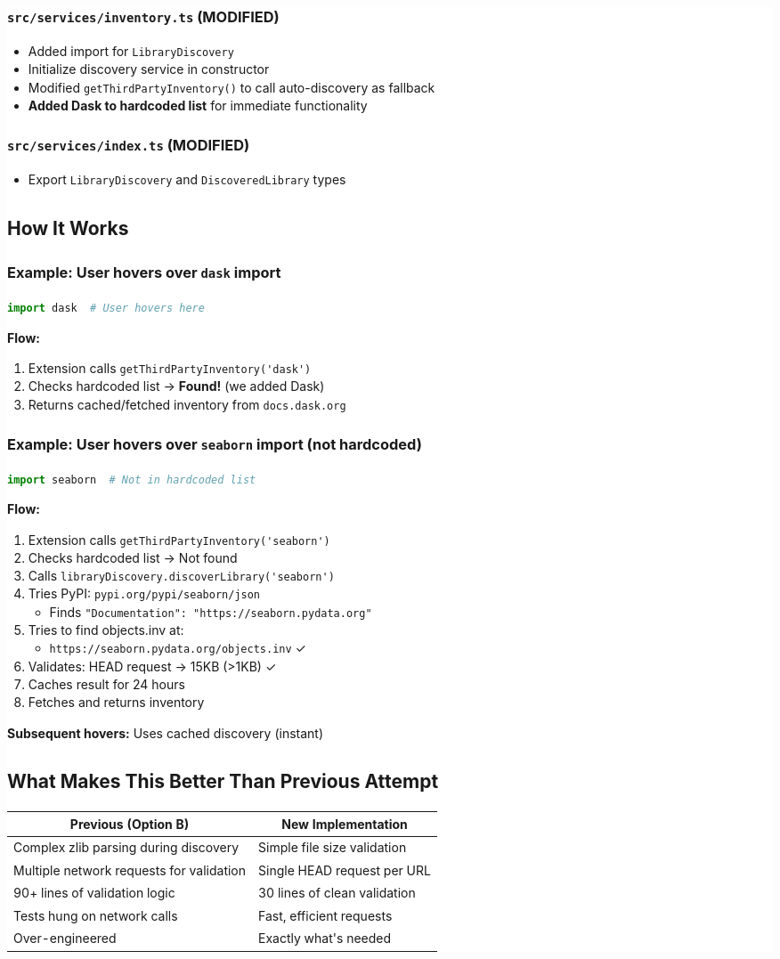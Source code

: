 ### `src/services/inventory.ts` (MODIFIED)
- Added import for `LibraryDiscovery`
- Initialize discovery service in constructor
- Modified `getThirdPartyInventory()` to call auto-discovery as fallback
- **Added Dask to hardcoded list** for immediate functionality

### `src/services/index.ts` (MODIFIED)
- Export `LibraryDiscovery` and `DiscoveredLibrary` types

## How It Works

### Example: User hovers over `dask` import

```python
import dask  # User hovers here
```

**Flow:**
1. Extension calls `getThirdPartyInventory('dask')`
2. Checks hardcoded list → **Found!** (we added Dask)
3. Returns cached/fetched inventory from `docs.dask.org`

### Example: User hovers over `seaborn` import (not hardcoded)

```python
import seaborn  # Not in hardcoded list
```

**Flow:**
1. Extension calls `getThirdPartyInventory('seaborn')`
2. Checks hardcoded list → Not found
3. Calls `libraryDiscovery.discoverLibrary('seaborn')`
4. Tries PyPI: `pypi.org/pypi/seaborn/json`
   - Finds `"Documentation": "https://seaborn.pydata.org"`
5. Tries to find objects.inv at:
   - `https://seaborn.pydata.org/objects.inv` ✓
6. Validates: HEAD request → 15KB (>1KB) ✓
7. Caches result for 24 hours
8. Fetches and returns inventory

**Subsequent hovers:** Uses cached discovery (instant)

## What Makes This Better Than Previous Attempt

| Previous (Option B) | New Implementation |
|---------------------|-------------------|
| Complex zlib parsing during discovery | Simple file size validation |
| Multiple network requests for validation | Single HEAD request per URL |
| 90+ lines of validation logic | 30 lines of clean validation |
| Tests hung on network calls | Fast, efficient requests |
| Over-engineered | Exactly what's needed |
